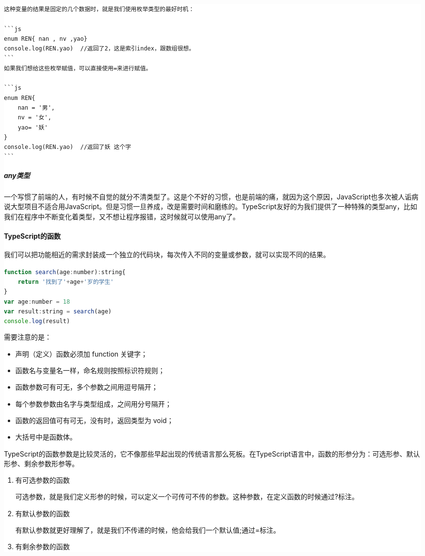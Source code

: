     这种变量的结果是固定的几个数据时，就是我们使用枚举类型的最好时机：

    ```js
    enum REN{ nan , nv ,yao}
    console.log(REN.yao)  //返回了2，这是索引index，跟数组很想。
    ```
    如果我们想给这些枚举赋值，可以直接使用=来进行赋值。

    ```js
    enum REN{
        nan = '男',
        nv = '女',
        yao= '妖'
    }
    console.log(REN.yao)  //返回了妖 这个字
    ```

##### any类型

一个写惯了前端的人，有时候不自觉的就分不清类型了。这是个不好的习惯，也是前端的痛，就因为这个原因，JavaScript也多次被人诟病说大型项目不适合用JavaScript。但是习惯一旦养成，改是需要时间和磨练的。TypeScript友好的为我们提供了一种特殊的类型any，比如我们在程序中不断变化着类型，又不想让程序报错，这时候就可以使用any了。

#### TypeScript的函数

我们可以把功能相近的需求封装成一个独立的代码块，每次传入不同的变量或参数，就可以实现不同的结果。

```js
function search(age:number):string{
    return '找到了'+age+'岁的学生' 
}
var age:number = 18
var result:string = search(age)
console.log(result)
```

需要注意的是：

- 声明（定义）函数必须加 function 关键字；

- 函数名与变量名一样，命名规则按照标识符规则；

- 函数参数可有可无，多个参数之间用逗号隔开；

- 每个参数参数由名字与类型组成，之间用分号隔开；

- 函数的返回值可有可无，没有时，返回类型为 void；

- 大括号中是函数体。

TypeScript的函数参数是比较灵活的，它不像那些早起出现的传统语言那么死板。在TypeScript语言中，函数的形参分为：可选形参、默认形参、剩余参数形参等。

1. 有可选参数的函数

    可选参数，就是我们定义形参的时候，可以定义一个可传可不传的参数。这种参数，在定义函数的时候通过?标注。

2. 有默认参数的函数

    有默认参数就更好理解了，就是我们不传递的时候，他会给我们一个默认值;通过=标注。

3. 有剩余参数的函数
